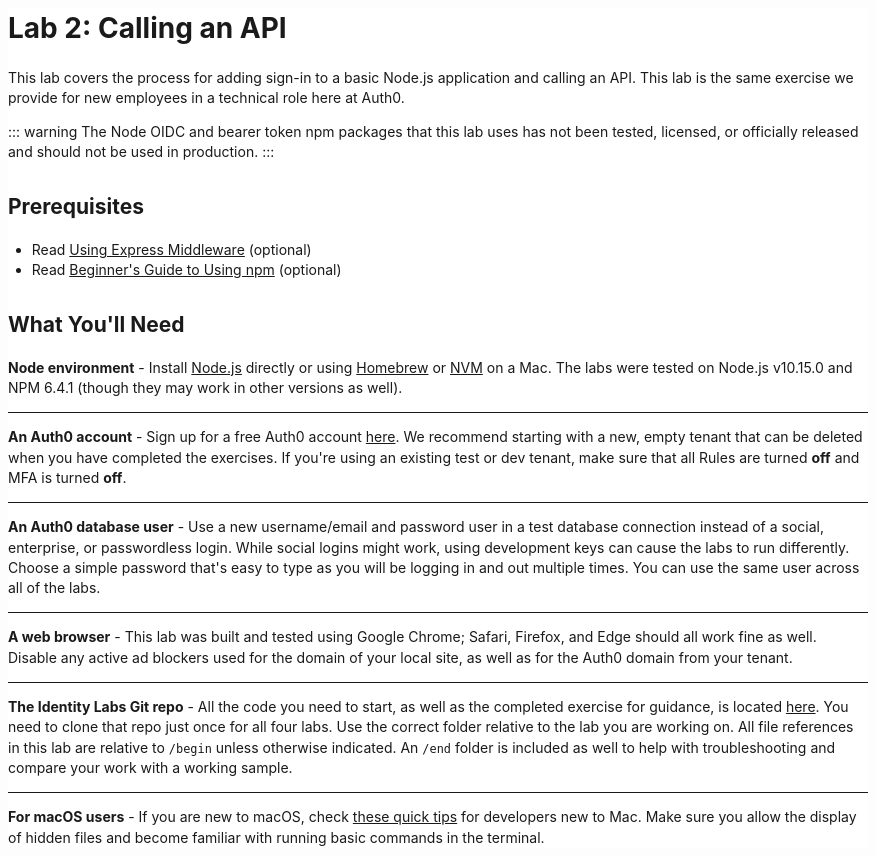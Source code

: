 # Lab 2: Calling an API

This lab covers the process for adding sign-in to a basic Node.js application and calling an API. This lab is the same exercise we provide for new employees in a technical role here at Auth0.

::: warning
The Node OIDC and bearer token npm packages that this lab uses has not been tested, licensed, or officially released and should not be used in production.
:::

## Prerequisites

- Read [Using Express Middleware](https://expressjs.com/en/guide/using-middleware.html) (optional)
- Read [Beginner's Guide to Using npm](https://nodesource.com/blog/an-absolute-beginners-guide-to-using-npm/) (optional)

## What You'll Need

**Node environment** - Install [Node.js](https://nodejs.org) directly or using [Homebrew](https://formulae.brew.sh/formula/node) or [NVM](https://github.com/nvm-sh/nvm) on a Mac. The labs were tested on Node.js v10.15.0 and NPM 6.4.1 (though they may work in other versions as well).

---

**An Auth0 account** - Sign up for a free Auth0 account [here](https://auth0.com/signup). We recommend starting with a new, empty tenant that can be deleted when you have completed the exercises. If you're using an existing test or dev tenant, make sure that all Rules are turned **off** and MFA is turned **off**.

---

**An Auth0 database user** - Use a new username/email and password user in a test database connection instead of a social, enterprise, or passwordless login. While social logins might work, using development keys can cause the labs to run differently. Choose a simple password that's easy to type as you will be logging in and out multiple times. You can use the same user across all of the labs.

---

**A web browser** - This lab was built and tested using Google Chrome; Safari, Firefox, and Edge should all work fine as well. Disable any active ad blockers used for the domain of your local site, as well as for the Auth0 domain from your tenant.

---

**The Identity Labs Git repo** - All the code you need to start, as well as the completed exercise for guidance, is located [here](https://github.com/auth0/identity-102-exercises). You need to clone that repo just once for all four labs. Use the correct folder relative to the lab you are working on. All file references in this lab are relative to `/begin` unless otherwise indicated. An `/end` folder is included as well to help with troubleshooting and compare your work with a working sample.

---

**For macOS users** - If you are new to macOS, check [these quick tips](https://blogs.mulesoft.com/dev/newbie/quick-tips-for-developers-new-to-mac/) for developers new to Mac. Make sure you allow the display of hidden files and become familiar with running basic commands in the terminal.
